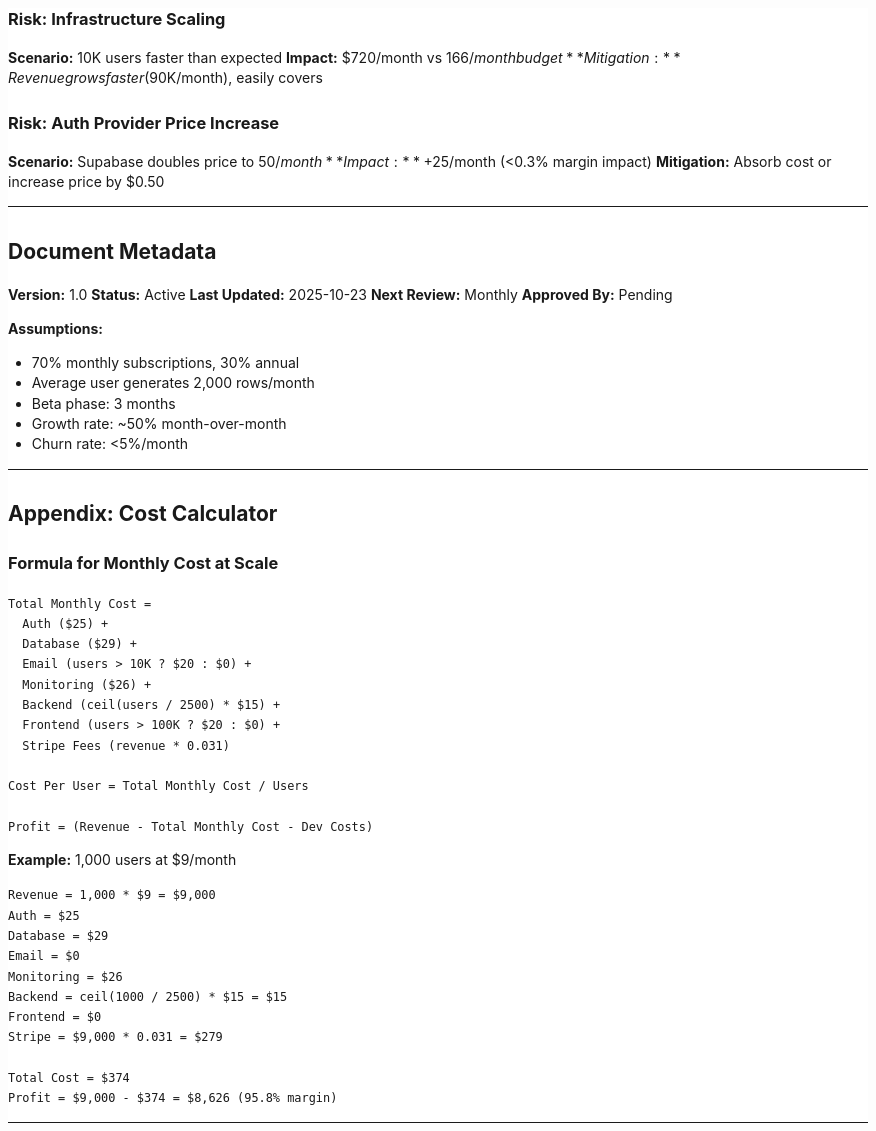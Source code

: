 ### Risk: Infrastructure Scaling

**Scenario:** 10K users faster than expected
**Impact:** $720/month vs $166/month budget
**Mitigation:** Revenue grows faster ($90K/month), easily covers

### Risk: Auth Provider Price Increase

**Scenario:** Supabase doubles price to $50/month
**Impact:** +$25/month (<0.3% margin impact)
**Mitigation:** Absorb cost or increase price by $0.50

---

## Document Metadata

**Version:** 1.0
**Status:** Active
**Last Updated:** 2025-10-23
**Next Review:** Monthly
**Approved By:** Pending

**Assumptions:**
- 70% monthly subscriptions, 30% annual
- Average user generates 2,000 rows/month
- Beta phase: 3 months
- Growth rate: ~50% month-over-month
- Churn rate: <5%/month

---

## Appendix: Cost Calculator

### Formula for Monthly Cost at Scale

```
Total Monthly Cost =
  Auth ($25) +
  Database ($29) +
  Email (users > 10K ? $20 : $0) +
  Monitoring ($26) +
  Backend (ceil(users / 2500) * $15) +
  Frontend (users > 100K ? $20 : $0) +
  Stripe Fees (revenue * 0.031)

Cost Per User = Total Monthly Cost / Users

Profit = (Revenue - Total Monthly Cost - Dev Costs)
```

**Example:** 1,000 users at $9/month
```
Revenue = 1,000 * $9 = $9,000
Auth = $25
Database = $29
Email = $0
Monitoring = $26
Backend = ceil(1000 / 2500) * $15 = $15
Frontend = $0
Stripe = $9,000 * 0.031 = $279

Total Cost = $374
Profit = $9,000 - $374 = $8,626 (95.8% margin)
```

---